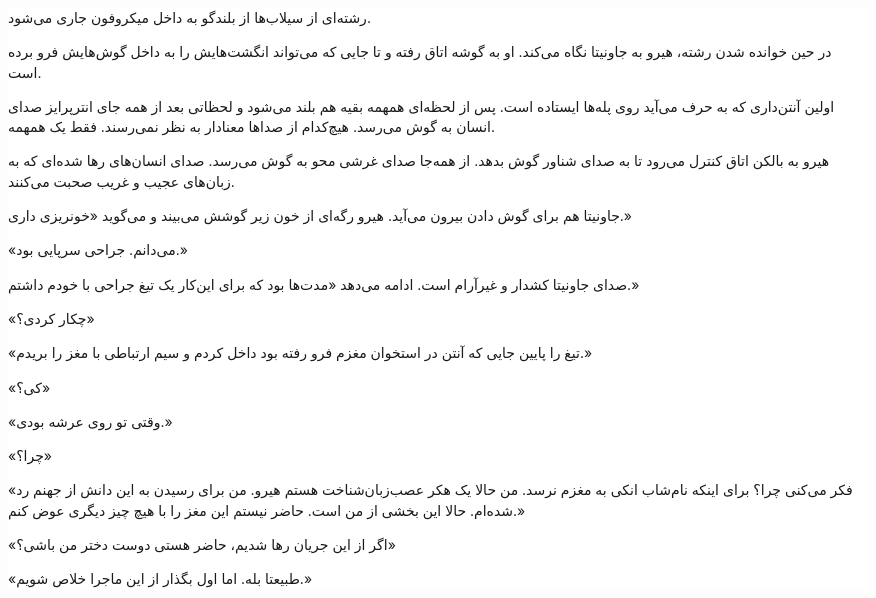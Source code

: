 رشته‌ای از سیلاب‌ها از بلندگو به داخل میکروفون جاری می‌شود.

در حین خوانده‌ شدن رشته‌، هیرو به جاونیتا نگاه می‌کند. او به گوشه اتاق رفته و تا جایی که می‌تواند انگشت‌هایش را به داخل گوش‌هایش فرو برده است.

اولین آنتن‌داری که به حرف می‌آید روی پله‌ها ایستاده است. پس از لحظه‌ای همهمه بقیه هم بلند می‌شود و لحظاتی بعد از همه جای انترپرایز صدای انسان به گوش می‌رسد. هیچ‌کدام از صداها معنا‌دار به نظر نمی‌رسند. فقط یک همهمه.

هیرو به بالکن اتاق کنترل می‌رود تا به صدای شناور گوش بدهد. از همه‌جا صدای غرشی محو به گوش می‌رسد. صدای انسان‌های رها شده‌ای که به زبان‌های عجیب و غریب صحبت می‌کنند.

جاونیتا هم برای گوش دادن بیرون می‌آید. هیرو رگه‌ای از خون زیر گوشش می‌بیند و می‌گوید «خونریزی داری.»

«می‌دانم. جراحی سرپایی بود.»

صدای جاونیتا کشدار و غیرآرام است. ادامه می‌دهد «مدت‌ها بود که برای این‌کار یک تیغ جراحی با خودم داشتم.»

«چکار کردی؟»

«تیغ را پایین جایی که آنتن در استخوان مغزم فرو رفته بود داخل کردم و سیم ارتباطی با مغز را بریدم.»

«کی؟»

«وقتی تو روی عرشه بودی.»

«چرا؟»

«فکر می‌کنی چرا؟ برای اینکه نام‌شاب انکی به مغزم نرسد. من حالا یک هکر عصب‌زبان‌شناخت هستم هیرو. من برای رسیدن به این دانش از جهنم رد شده‌ام. حالا این بخشی از من است. حاضر نیستم این مغز را با هیچ چیز دیگری عوض کنم.»

«اگر از این جریان رها شدیم، حاضر هستی دوست دختر من باشی؟»

«طبیعتا بله. اما اول بگذار از این ماجرا خلاص شویم.»



</div>
